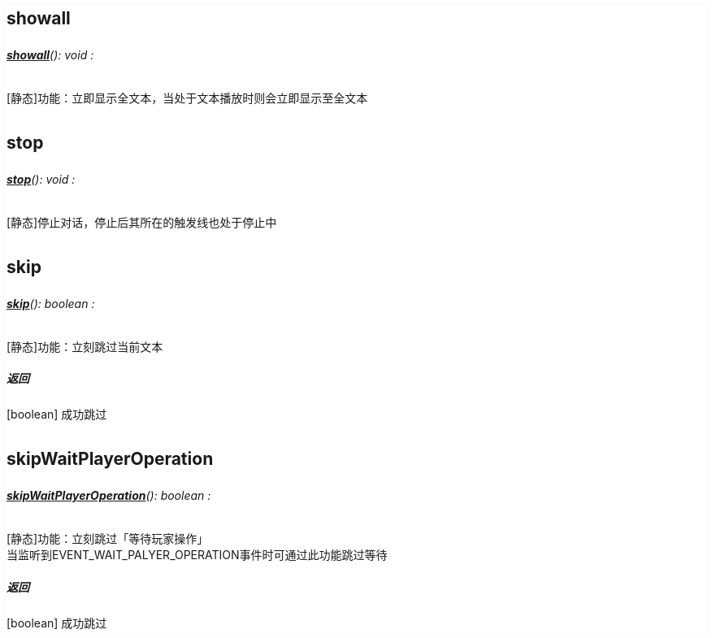 
## showall
###### **[showall](#showall)**(): void :
[静态]功能：立即显示全文本，当处于文本播放时则会立即显示至全文本



## stop
###### **[stop](#stop)**(): void :
[静态]停止对话，停止后其所在的触发线也处于停止中



## skip
###### **[skip](#skip)**(): boolean :
[静态]功能：立刻跳过当前文本

##### 返回
[boolean] 成功跳过

## skipWaitPlayerOperation
###### **[skipWaitPlayerOperation](#skipwaitplayeroperation)**(): boolean :
[静态]功能：立刻跳过「等待玩家操作」<br>
当监听到EVENT_WAIT_PALYER_OPERATION事件时可通过此功能跳过等待

##### 返回
[boolean] 成功跳过



